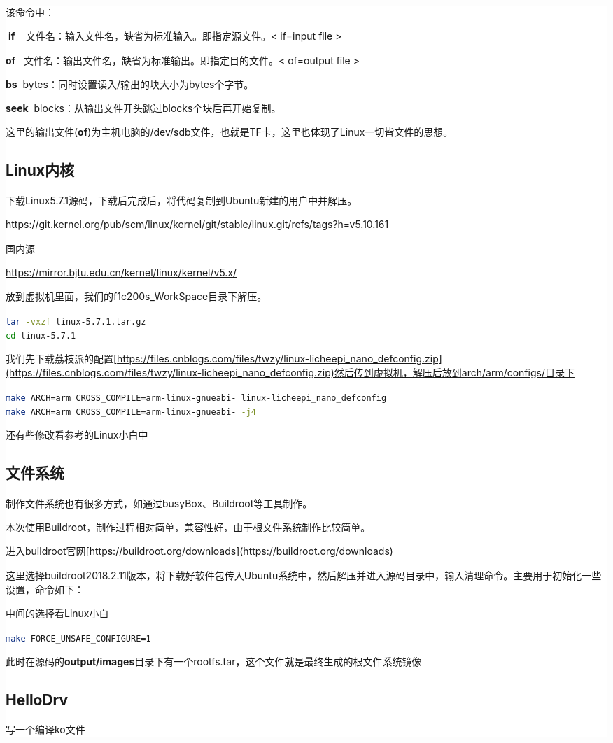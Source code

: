 该命令中：

 **if**    文件名：输入文件名，缺省为标准输入。即指定源文件。< if=input file >

**of**   文件名：输出文件名，缺省为标准输出。即指定目的文件。< of=output file >

**bs**  bytes：同时设置读入/输出的块大小为bytes个字节。

**seek**  blocks：从输出文件开头跳过blocks个块后再开始复制。

这里的输出文件(**of**)为主机电脑的/dev/sdb文件，也就是TF卡，这里也体现了Linux一切皆文件的思想。

## Linux内核

下载Linux5.7.1源码，下载后完成后，将代码复制到Ubuntu新建的用户中并解压。

https://git.kernel.org/pub/scm/linux/kernel/git/stable/linux.git/refs/tags?h=v5.10.161

国内源

https://mirror.bjtu.edu.cn/kernel/linux/kernel/v5.x/

放到虚拟机里面，我们的f1c200s_WorkSpace目录下解压。

```BASH
tar -vxzf linux-5.7.1.tar.gz
cd linux-5.7.1
```

我们先下载荔枝派的配置[https://files.cnblogs.com/files/twzy/linux-licheepi_nano_defconfig.zip](https://files.cnblogs.com/files/twzy/linux-licheepi_nano_defconfig.zip)然后传到虚拟机，解压后放到arch/arm/configs/目录下

```BASH
make ARCH=arm CROSS_COMPILE=arm-linux-gnueabi- linux-licheepi_nano_defconfig
make ARCH=arm CROSS_COMPILE=arm-linux-gnueabi- -j4
```

还有些修改看参考的Linux小白中

## 文件系统

制作文件系统也有很多方式，如通过busyBox、Buildroot等工具制作。

本次使用Buildroot，制作过程相对简单，兼容性好，由于根文件系统制作比较简单。

进入buildroot官网[https://buildroot.org/downloads](https://buildroot.org/downloads)

这里选择buildroot2018.2.11版本，将下载好软件包传入Ubuntu系统中，然后解压并进入源码目录中，输入清理命令。主要用于初始化一些设置，命令如下：

中间的选择看[Linux小白](https://www.cnblogs.com/twzy/p/15355842.html)

```BASH
make FORCE_UNSAFE_CONFIGURE=1
```

此时在源码的**output/images**目录下有一个rootfs.tar，这个文件就是最终生成的根文件系统镜像

## HelloDrv

 写一个编译ko文件
